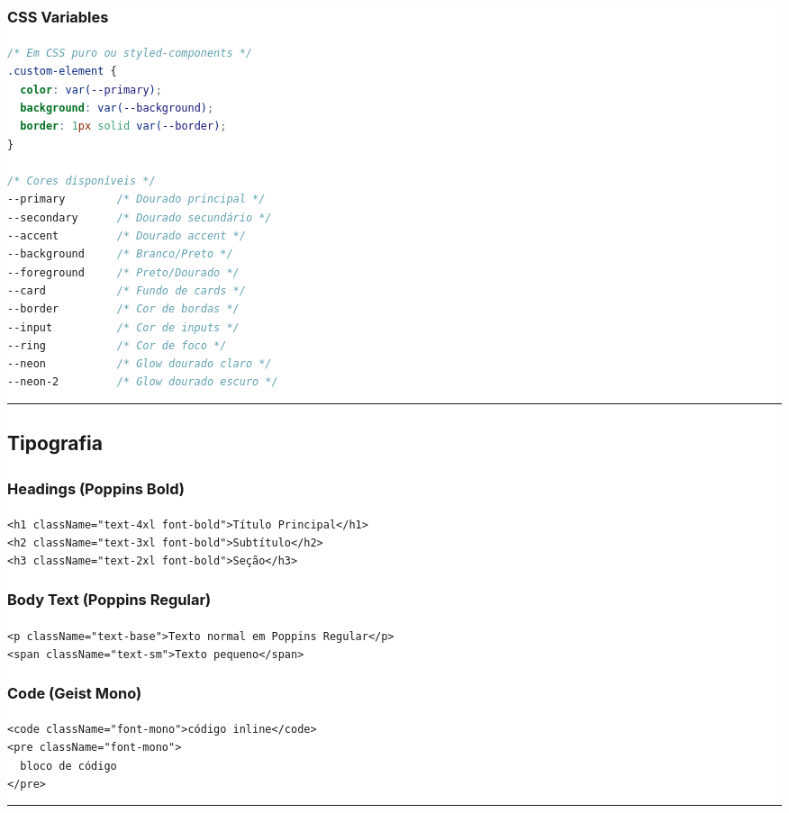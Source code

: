 ### CSS Variables

```css
/* Em CSS puro ou styled-components */
.custom-element {
  color: var(--primary);
  background: var(--background);
  border: 1px solid var(--border);
}

/* Cores disponíveis */
--primary        /* Dourado principal */
--secondary      /* Dourado secundário */
--accent         /* Dourado accent */
--background     /* Branco/Preto */
--foreground     /* Preto/Dourado */
--card           /* Fundo de cards */
--border         /* Cor de bordas */
--input          /* Cor de inputs */
--ring           /* Cor de foco */
--neon           /* Glow dourado claro */
--neon-2         /* Glow dourado escuro */
```

---

## Tipografia

### Headings (Poppins Bold)

```tsx
<h1 className="text-4xl font-bold">Título Principal</h1>
<h2 className="text-3xl font-bold">Subtítulo</h2>
<h3 className="text-2xl font-bold">Seção</h3>
```

### Body Text (Poppins Regular)

```tsx
<p className="text-base">Texto normal em Poppins Regular</p>
<span className="text-sm">Texto pequeno</span>
```

### Code (Geist Mono)

```tsx
<code className="font-mono">código inline</code>
<pre className="font-mono">
  bloco de código
</pre>
```

---
